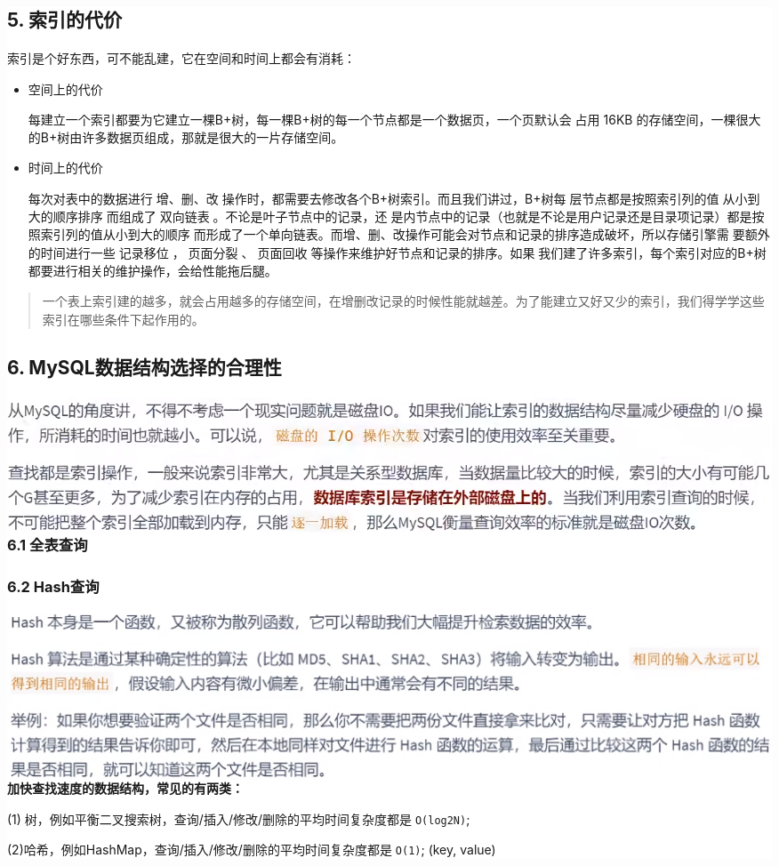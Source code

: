 ## 5. 索引的代价

索引是个好东西，可不能乱建，它在空间和时间上都会有消耗：

* 空间上的代价

  每建立一个索引都要为它建立一棵B+树，每一棵B+树的每一个节点都是一个数据页，一个页默认会 占用 16KB 的存储空间，一棵很大的B+树由许多数据页组成，那就是很大的一片存储空间。

* 时间上的代价

  每次对表中的数据进行 增、删、改 操作时，都需要去修改各个B+树索引。而且我们讲过，B+树每 层节点都是按照索引列的值 从小到大的顺序排序 而组成了 双向链表 。不论是叶子节点中的记录，还 是内节点中的记录（也就是不论是用户记录还是目录项记录）都是按照索引列的值从小到大的顺序 而形成了一个单向链表。而增、删、改操作可能会对节点和记录的排序造成破坏，所以存储引擎需 要额外的时间进行一些 记录移位 ， 页面分裂 、 页面回收 等操作来维护好节点和记录的排序。如果 我们建了许多索引，每个索引对应的B+树都要进行相关的维护操作，会给性能拖后腿。

> 一个表上索引建的越多，就会占用越多的存储空间，在增删改记录的时候性能就越差。为了能建立又好又少的索引，我们得学学这些索引在哪些条件下起作用的。

## 6. MySQL数据结构选择的合理性

<img src="images/image-20220617161635521.png" alt="image-20220617161635521" style="float:left;" />

### 6.1 全表查询


### 6.2 Hash查询

<img src="images/image-20220617161946230.png" alt="image-20220617161946230" style="float:left;" />

**加快查找速度的数据结构，常见的有两类：**

(1) 树，例如平衡二叉搜索树，查询/插入/修改/删除的平均时间复杂度都是 `O(log2N)`;

(2)哈希，例如HashMap，查询/插入/修改/删除的平均时间复杂度都是 `O(1)`; (key, value)

